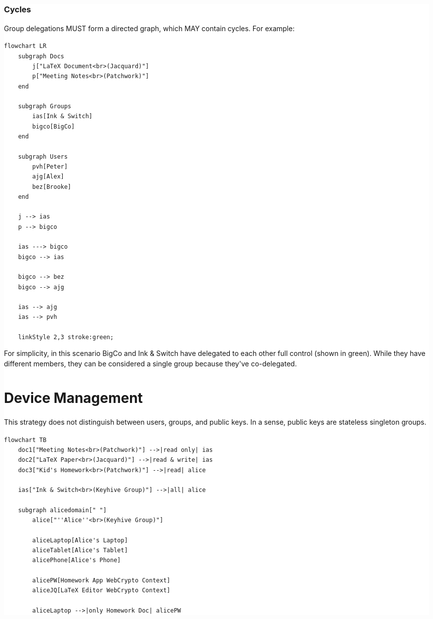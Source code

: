 ### Cycles

Group delegations MUST form a directed graph, which MAY contain cycles. For example:

``` mermaid
flowchart LR
    subgraph Docs
        j["LaTeX Document<br>(Jacquard)"]
        p["Meeting Notes<br>(Patchwork)"]
    end

    subgraph Groups
        ias[Ink & Switch]
        bigco[BigCo]
    end

    subgraph Users
        pvh[Peter]
        ajg[Alex]
        bez[Brooke]
    end

    j --> ias
    p --> bigco

    ias ---> bigco
    bigco --> ias

    bigco --> bez
    bigco --> ajg

    ias --> ajg
    ias --> pvh

    linkStyle 2,3 stroke:green;
```

For simplicity, in this scenario BigCo and Ink & Switch have delegated to each other full control (shown in green). While they have different members, they can be considered a single group because they've co-delegated.

# Device Management

This strategy does not distinguish between users, groups, and public keys. In a sense, public keys are stateless singleton groups.

```mermaid
flowchart TB
    doc1["Meeting Notes<br>(Patchwork)"] -->|read only| ias
    doc2["LaTeX Paper<br>(Jacquard)"] -->|read & write| ias
    doc3["Kid's Homework<br>(Patchwork)"] -->|read| alice

    ias["Ink & Switch<br>(Keyhive Group)"] -->|all| alice

    subgraph alicedomain[" "]
        alice["''Alice''<br>(Keyhive Group)"]

        aliceLaptop[Alice's Laptop]
        aliceTablet[Alice's Tablet]
        alicePhone[Alice's Phone]
        
        alicePW[Homework App WebCrypto Context]
        aliceJQ[LaTeX Editor WebCrypto Context]

        aliceLaptop -->|only Homework Doc| alicePW
```

[BCP 14]: https://datatracker.ietf.org/doc/bcp14/
[Collection Sync]: ./collection_sync.md
 [capabilities]: ./convergent_capabilities.md